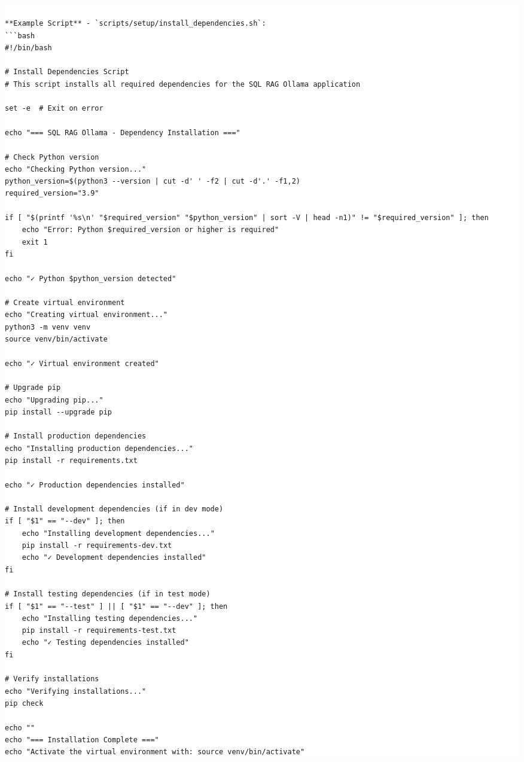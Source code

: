 ```

**Example Script** - `scripts/setup/install_dependencies.sh`:
```bash
#!/bin/bash

# Install Dependencies Script
# This script installs all required dependencies for the SQL RAG Ollama application

set -e  # Exit on error

echo "=== SQL RAG Ollama - Dependency Installation ==="

# Check Python version
echo "Checking Python version..."
python_version=$(python3 --version | cut -d' ' -f2 | cut -d'.' -f1,2)
required_version="3.9"

if [ "$(printf '%s\n' "$required_version" "$python_version" | sort -V | head -n1)" != "$required_version" ]; then
    echo "Error: Python $required_version or higher is required"
    exit 1
fi

echo "✓ Python $python_version detected"

# Create virtual environment
echo "Creating virtual environment..."
python3 -m venv venv
source venv/bin/activate

echo "✓ Virtual environment created"

# Upgrade pip
echo "Upgrading pip..."
pip install --upgrade pip

# Install production dependencies
echo "Installing production dependencies..."
pip install -r requirements.txt

echo "✓ Production dependencies installed"

# Install development dependencies (if in dev mode)
if [ "$1" == "--dev" ]; then
    echo "Installing development dependencies..."
    pip install -r requirements-dev.txt
    echo "✓ Development dependencies installed"
fi

# Install testing dependencies (if in test mode)
if [ "$1" == "--test" ] || [ "$1" == "--dev" ]; then
    echo "Installing testing dependencies..."
    pip install -r requirements-test.txt
    echo "✓ Testing dependencies installed"
fi

# Verify installations
echo "Verifying installations..."
pip check

echo ""
echo "=== Installation Complete ==="
echo "Activate the virtual environment with: source venv/bin/activate"
```